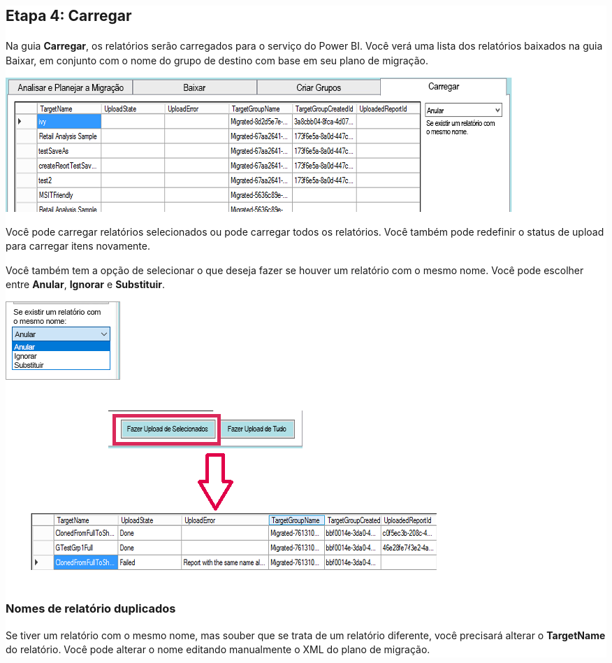 ## <a name="step-4-upload"></a>Etapa 4: Carregar

Na guia **Carregar**, os relatórios serão carregados para o serviço do Power BI. Você verá uma lista dos relatórios baixados na guia Baixar, em conjunto com o nome do grupo de destino com base em seu plano de migração.

![Guia Carregar](media/migrate-tool/migrate-tool-upload-tab.png)

Você pode carregar relatórios selecionados ou pode carregar todos os relatórios. Você também pode redefinir o status de upload para carregar itens novamente.

Você também tem a opção de selecionar o que deseja fazer se houver um relatório com o mesmo nome. Você pode escolher entre **Anular**, **Ignorar** e **Substituir**.

![Carregar o relatório de mesmo nome](media/migrate-tool/migrate-tool-upload-report-same-name.png)

![Carregar selecionado](media/migrate-tool/migrate-tool-upload-selected.png)

### <a name="duplicate-report-names"></a>Nomes de relatório duplicados

Se tiver um relatório com o mesmo nome, mas souber que se trata de um relatório diferente, você precisará alterar o **TargetName** do relatório. Você pode alterar o nome editando manualmente o XML do plano de migração.
